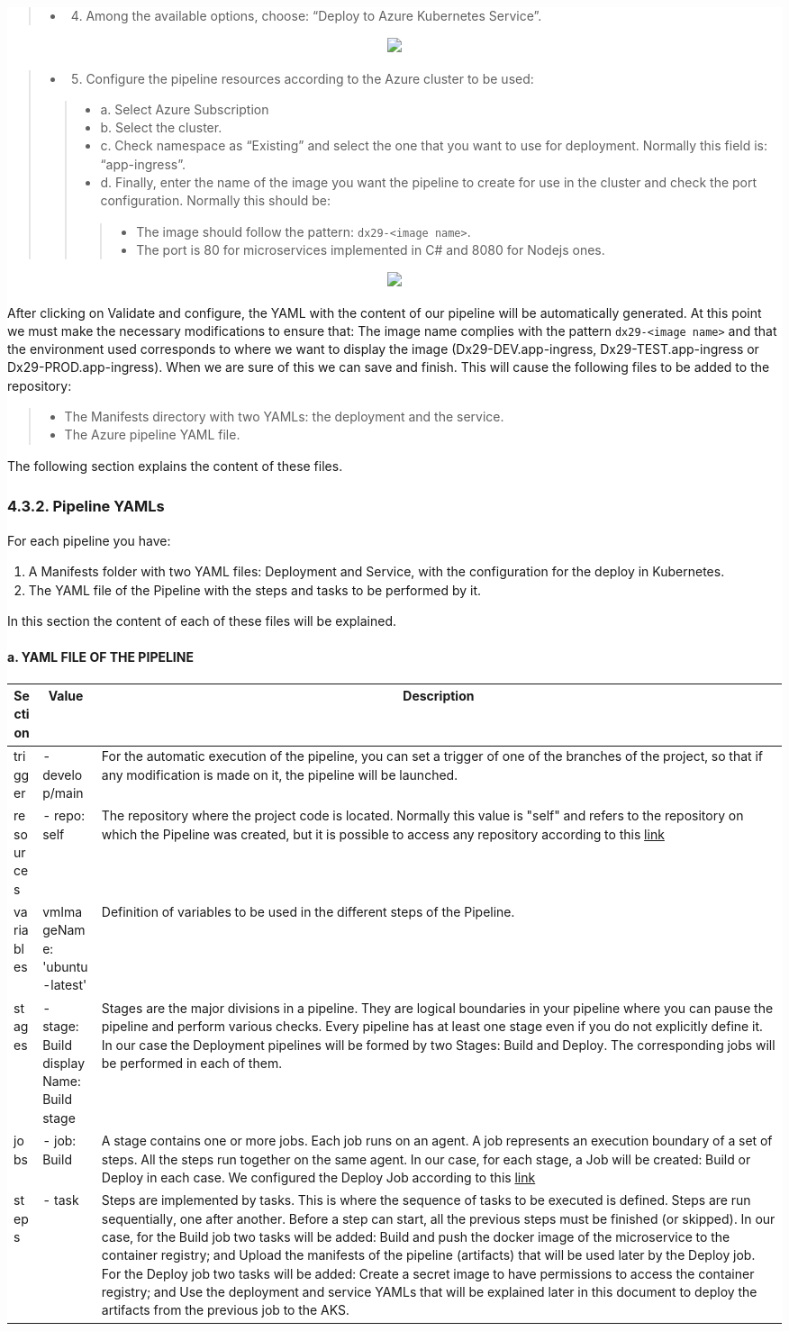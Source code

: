 >- 4. Among the available options, choose: “Deploy to Azure Kubernetes Service”.

<p style="text-align: center;">
  <img width="500px" src="../../_images/pipelines_4.PNG">
<p>

>- 5. Configure the pipeline resources according to the Azure cluster to be used:
>>- a.  Select Azure Subscription
>>- b.  Select the cluster.
>>- c.  Check namespace as “Existing” and select the one that you want to use for deployment. Normally this field is: “app-ingress”.
>>- d.  Finally, enter the name of the image you want the pipeline to create for use in the cluster and check the port configuration. Normally this should be:
>>>- The image should follow the pattern: ```dx29-<image name>```.
>>>- The port is 80 for microservices implemented in C# and 8080 for Nodejs ones.

<p style="text-align: center;">
  <img width="500px" src="../../_images/pipelines_5.PNG">
<p>

After clicking on Validate and configure, the YAML with the content of our pipeline will be automatically generated. At this point we must make the necessary modifications to ensure that: The image name complies with the pattern ```dx29-<image name>``` and that the environment used corresponds to where we want to display the image (Dx29-DEV.app-ingress, Dx29-TEST.app-ingress or Dx29-PROD.app-ingress).
When we are sure of this we can save and finish. This will cause the following files to be added to the repository:
>- The Manifests directory with two YAMLs: the deployment and the service.
>- The Azure pipeline YAML file.

The following section explains the content of these files.

### 4.3.2.  Pipeline YAMLs

For each pipeline you have:
1.  A Manifests folder with two YAML files: Deployment and Service, with the configuration for the deploy in Kubernetes.
2.  The YAML file of the Pipeline with the steps and tasks to be performed by it.

In this section the content of each of these files will be explained.

#### a. YAML FILE OF THE PIPELINE

|  Section                 |   Value                                                             |      Description                                             | 
|--------------------------|---------------------------------------------------------------------|--------------------------------------------------------------|
| trigger                  | - develop/main                                                      | For the automatic execution of the pipeline, you can set a trigger of one of the branches of the project, so that if any modification is made on it, the pipeline will be launched. |
| resources                | - repo: self                                                        | The repository where the project code is located. Normally this value is "self" and refers to the repository on which the Pipeline was created, but it is possible to access any repository according to this [link](https://docs.microsoft.com/en-us/azure/devops/pipelines/repos/multi-repo-checkout?view=azure-devops) |
| variables                | vmImageName: 'ubuntu-latest'                                        | Definition of variables to be used in the different steps of the Pipeline. |
| stages                   | - stage: Build displayName: Build stage                             | Stages are the major divisions in a pipeline. They are logical boundaries in your pipeline where you can pause the pipeline and perform various checks. Every pipeline has at least one stage even if you do not explicitly define it. In our case the Deployment pipelines will be formed by two Stages: Build and Deploy. The corresponding jobs will be performed in each of them.|
| jobs                     | - job: Build                                                        | A stage contains one or more jobs. Each job runs on an agent. A job represents an execution boundary of a set of steps. All the steps run together on the same agent. In our case, for each stage, a Job will be created: Build or Deploy in each case. We configured the Deploy Job according to this [link](https://docs.microsoft.com/en-us/azure/devops/pipelines/process/deployment-jobs?view=azure-devops) |
| steps                    | - task                                                              | Steps are implemented by tasks. This is where the sequence of tasks to be executed is defined. Steps are run sequentially, one after another. Before a step can start, all the previous steps must be finished (or skipped). In our case, for the Build job two tasks will be added: Build and push the docker image of the microservice to the container registry; and Upload the manifests of the pipeline (artifacts) that will be used later by the Deploy job. For the Deploy job two tasks will be added: Create a secret image to have permissions to access the container registry; and Use the deployment and service YAMLs that will be explained later in this document to deploy the artifacts from the previous job to the AKS.|
